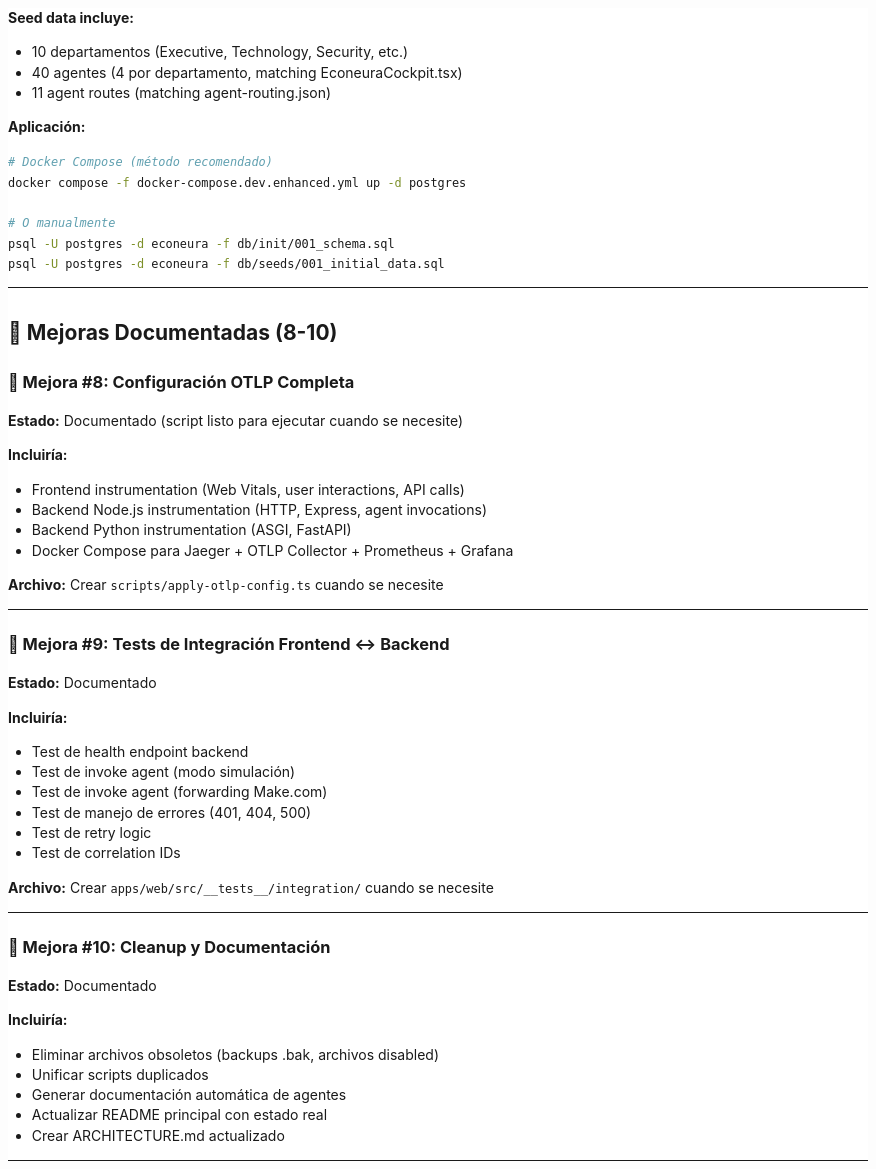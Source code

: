 **Seed data incluye:**
- 10 departamentos (Executive, Technology, Security, etc.)
- 40 agentes (4 por departamento, matching EconeuraCockpit.tsx)
- 11 agent routes (matching agent-routing.json)

**Aplicación:**
```bash
# Docker Compose (método recomendado)
docker compose -f docker-compose.dev.enhanced.yml up -d postgres

# O manualmente
psql -U postgres -d econeura -f db/init/001_schema.sql
psql -U postgres -d econeura -f db/seeds/001_initial_data.sql
```

---

## 📝 Mejoras Documentadas (8-10)

### 📄 Mejora #8: Configuración OTLP Completa
**Estado:** Documentado (script listo para ejecutar cuando se necesite)

**Incluiría:**
- Frontend instrumentation (Web Vitals, user interactions, API calls)
- Backend Node.js instrumentation (HTTP, Express, agent invocations)
- Backend Python instrumentation (ASGI, FastAPI)
- Docker Compose para Jaeger + OTLP Collector + Prometheus + Grafana

**Archivo:** Crear `scripts/apply-otlp-config.ts` cuando se necesite

---

### 📄 Mejora #9: Tests de Integración Frontend ↔ Backend
**Estado:** Documentado

**Incluiría:**
- Test de health endpoint backend
- Test de invoke agent (modo simulación)
- Test de invoke agent (forwarding Make.com)
- Test de manejo de errores (401, 404, 500)
- Test de retry logic
- Test de correlation IDs

**Archivo:** Crear `apps/web/src/__tests__/integration/` cuando se necesite

---

### 📄 Mejora #10: Cleanup y Documentación
**Estado:** Documentado

**Incluiría:**
- Eliminar archivos obsoletos (backups .bak, archivos disabled)
- Unificar scripts duplicados
- Generar documentación automática de agentes
- Actualizar README principal con estado real
- Crear ARCHITECTURE.md actualizado

---